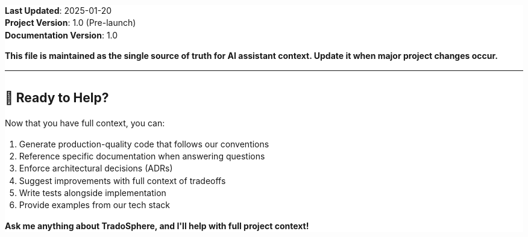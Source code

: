 
**Last Updated**: 2025-01-20  
**Project Version**: 1.0 (Pre-launch)  
**Documentation Version**: 1.0

**This file is maintained as the single source of truth for AI assistant context. Update it when major project changes occur.**

---

## 🚀 Ready to Help?

Now that you have full context, you can:
1. Generate production-quality code that follows our conventions
2. Reference specific documentation when answering questions
3. Enforce architectural decisions (ADRs)
4. Suggest improvements with full context of tradeoffs
5. Write tests alongside implementation
6. Provide examples from our tech stack

**Ask me anything about TradoSphere, and I'll help with full project context!**